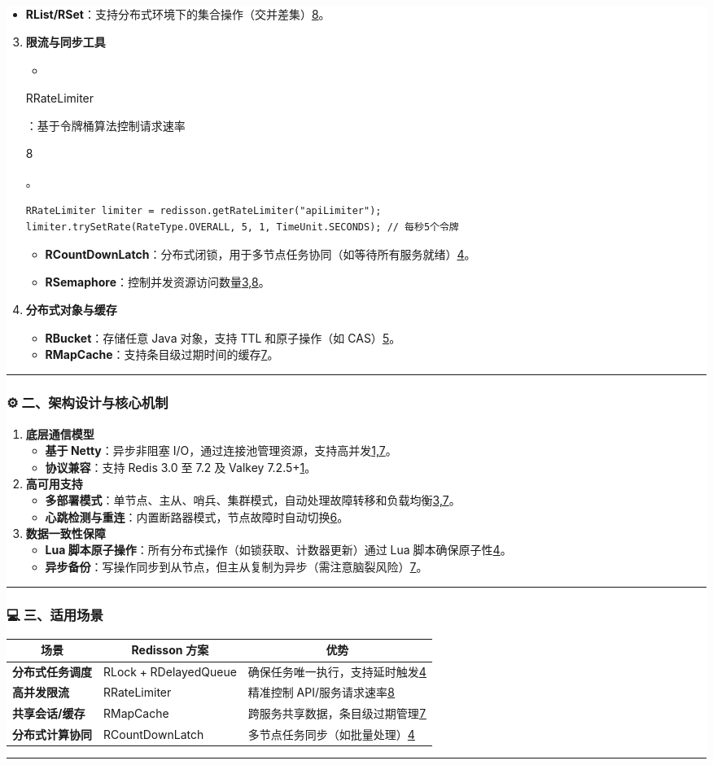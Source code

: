    - **RList/RSet**：支持分布式环境下的集合操作（交并差集）[8](@ref)。

3. **限流与同步工具**

   - 

     RRateLimiter

     ：基于令牌桶算法控制请求速率

     8

     。

     ```
     RRateLimiter limiter = redisson.getRateLimiter("apiLimiter");
     limiter.trySetRate(RateType.OVERALL, 5, 1, TimeUnit.SECONDS); // 每秒5个令牌
     ```

   - **RCountDownLatch**：分布式闭锁，用于多节点任务协同（如等待所有服务就绪）[4](@ref)。

   - **RSemaphore**：控制并发资源访问数量[3,8](@ref)。

4. **分布式对象与缓存**

   - **RBucket**：存储任意 Java 对象，支持 TTL 和原子操作（如 CAS）[5](@ref)。
   - **RMapCache**：支持条目级过期时间的缓存[7](@ref)。

------

### ⚙️ **二、架构设计与核心机制**

1. **底层通信模型**
   - **基于 Netty**：异步非阻塞 I/O，通过连接池管理资源，支持高并发[1,7](@ref)。
   - **协议兼容**：支持 Redis 3.0 至 7.2 及 Valkey 7.2.5+[1](@ref)。
2. **高可用支持**
   - **多部署模式**：单节点、主从、哨兵、集群模式，自动处理故障转移和负载均衡[3,7](@ref)。
   - **心跳检测与重连**：内置断路器模式，节点故障时自动切换[6](@ref)。
3. **数据一致性保障**
   - **Lua 脚本原子操作**：所有分布式操作（如锁获取、计数器更新）通过 Lua 脚本确保原子性[4](@ref)。
   - **异步备份**：写操作同步到从节点，但主从复制为异步（需注意脑裂风险）[7](@ref)。

------

### 💻 **三、适用场景**

| **场景**           | **Redisson 方案**     | **优势**                                |
| ------------------ | --------------------- | --------------------------------------- |
| **分布式任务调度** | RLock + RDelayedQueue | 确保任务唯一执行，支持延时触发[4](@ref) |
| **高并发限流**     | RRateLimiter          | 精准控制 API/服务请求速率[8](@ref)      |
| **共享会话/缓存**  | RMapCache             | 跨服务共享数据，条目级过期管理[7](@ref) |
| **分布式计算协同** | RCountDownLatch       | 多节点任务同步（如批量处理）[4](@ref)   |

------

